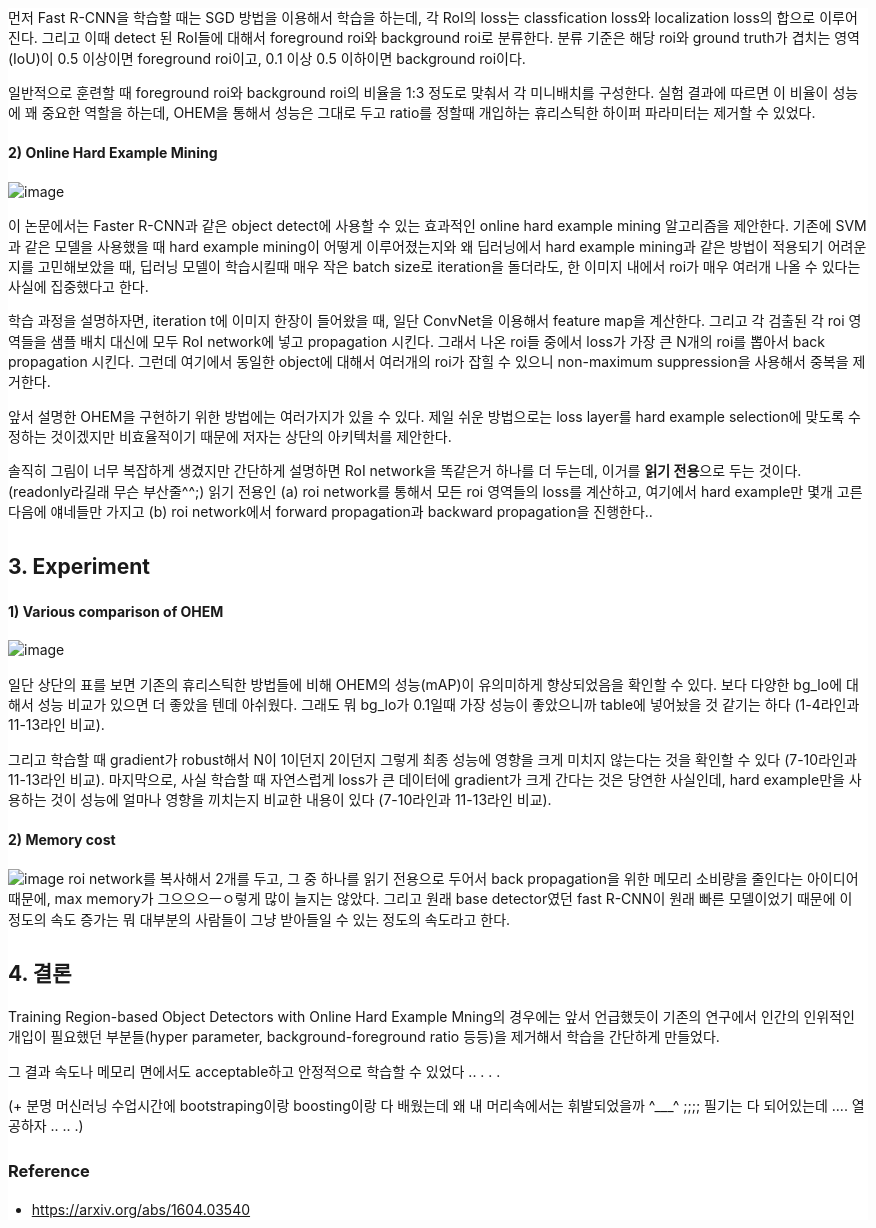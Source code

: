 먼저 Fast R-CNN을 학습할 때는 SGD 방법을 이용해서 학습을 하는데, 각 RoI의 loss는 classfication loss와 localization loss의 합으로 이루어진다. 그리고 이때 detect 된 RoI들에 대해서 foreground roi와 background roi로 분류한다. 분류 기준은 해당 roi와 ground truth가 겹치는 영역(IoU)이 0.5 이상이면 foreground roi이고, 0.1 이상 0.5 이하이면 background roi이다.  

일반적으로 훈련할 때 foreground roi와 background roi의 비율을 1:3 정도로 맞춰서 각 미니배치를 구성한다. 실험 결과에 따르면 이 비율이 성능에 꽤 중요한 역할을 하는데, OHEM을 통해서 성능은 그대로 두고 ratio를 정할때 개입하는 휴리스틱한 하이퍼 파라미터는 제거할 수 있었다.  
  
  
#### 	2) Online Hard Example Mining  
<img width="1229" alt="image" src="https://user-images.githubusercontent.com/40735375/71608967-0b399c80-2bc8-11ea-96c5-d961e1fd7315.png">  
  
이 논문에서는 Faster R-CNN과 같은 object detect에 사용할 수 있는 효과적인 online hard example mining 알고리즘을 제안한다. 기존에 SVM과 같은 모델을 사용했을 때 hard example mining이 어떻게 이루어졌는지와 왜 딥러닝에서 hard example mining과 같은 방법이 적용되기 어려운지를 고민해보았을 때, 딥러닝 모델이 학습시킬때 매우 작은 batch size로 iteration을 돌더라도, 한 이미지 내에서 roi가 매우 여러개 나올 수 있다는 사실에 집중했다고 한다.  

학습 과정을 설명하자면, iteration t에 이미지 한장이 들어왔을 때, 일단 ConvNet을 이용해서 feature map을 계산한다. 그리고 각 검출된 각 roi 영역들을 샘플 배치 대신에 모두 RoI network에 넣고 propagation 시킨다. 그래서 나온 roi들 중에서 loss가 가장 큰 N개의 roi를 뽑아서 back propagation 시킨다. 그런데 여기에서 동일한 object에 대해서 여러개의 roi가 잡힐 수 있으니 non-maximum suppression을 사용해서 중복을 제거한다.  

앞서 설명한 OHEM을 구현하기 위한 방법에는 여러가지가 있을 수 있다. 제일 쉬운 방법으로는 loss layer를 hard example selection에 맞도록 수정하는 것이겠지만 비효율적이기 때문에 저자는 상단의 아키텍처를 제안한다.  

솔직히 그림이 너무 복잡하게 생겼지만 간단하게 설명하면 RoI network을 똑같은거 하나를 더 두는데, 이거를 **읽기 전용**으로 두는 것이다. (readonly라길래 무슨 부산줄^^;) 읽기 전용인 (a) roi network를 통해서 모든 roi 영역들의 loss를 계산하고, 여기에서 hard example만 몇개 고른 다음에 얘네들만 가지고 (b) roi network에서 forward propagation과 backward propagation을 진행한다..  
  
  
  
  
## 3. Experiment  
####    1) Various comparison of OHEM 
<img width="646" alt="image" src="https://user-images.githubusercontent.com/40735375/71619028-b3218b00-2c05-11ea-9fc1-8e14f91865dc.png">  

일단 상단의 표를 보면 기존의 휴리스틱한 방법들에 비해 OHEM의 성능(mAP)이 유의미하게 향상되었음을 확인할 수 있다. 보다 다양한 bg_lo에 대해서 성능 비교가 있으면 더 좋았을 텐데 아쉬웠다. 그래도 뭐 bg_lo가 0.1일때 가장 성능이 좋았으니까 table에 넣어놨을 것 같기는 하다 (1-4라인과 11-13라인 비교).  

그리고 학습할 때 gradient가 robust해서 N이 1이던지 2이던지 그렇게 최종 성능에 영향을 크게 미치지 않는다는 것을 확인할 수 있다 (7-10라인과 11-13라인 비교). 마지막으로, 사실 학습할 때 자연스럽게 loss가 큰 데이터에 gradient가 크게 간다는 것은 당연한 사실인데, hard example만을 사용하는 것이 성능에 얼마나 영향을 끼치는지 비교한 내용이 있다 (7-10라인과 11-13라인 비교). 
  
  
####    2) Memory cost  
<img width="613" alt="image" src="https://user-images.githubusercontent.com/40735375/71619808-8ec7ad80-2c09-11ea-86d7-abdbd8b7534f.png">  
roi network를 복사해서 2개를 두고, 그 중 하나를 읽기 전용으로 두어서 back propagation을 위한 메모리 소비량을 줄인다는 아이디어 때문에, max memory가 그으으으ㅡㅇ렇게 많이 늘지는 않았다. 그리고 원래 base detector였던 fast R-CNN이 원래 빠른 모델이었기 때문에 이 정도의 속도 증가는 뭐 대부분의 사람들이 그냥 받아들일 수 있는 정도의 속도라고 한다.  
   
  
  
## 4. 결론  
Training Region-based Object Detectors with Online Hard Example Mning의 경우에는 앞서 언급했듯이 기존의 연구에서 인간의 인위적인 개입이 필요했던 부분들(hyper parameter, background-foreground ratio 등등)을 제거해서 학습을 간단하게 만들었다.  

그 결과 속도나 메모리 면에서도 acceptable하고 안정적으로 학습할 수 있었다 .. . . .  
  
  
  
  
(+ 분명 머신러닝 수업시간에 bootstraping이랑 boosting이랑 다 배웠는데 왜 내 머리속에서는 휘발되었을까 ^___^ ;;;; 필기는 다 되어있는데 .... 열공하자 .. .. .)



### Reference  
- https://arxiv.org/abs/1604.03540